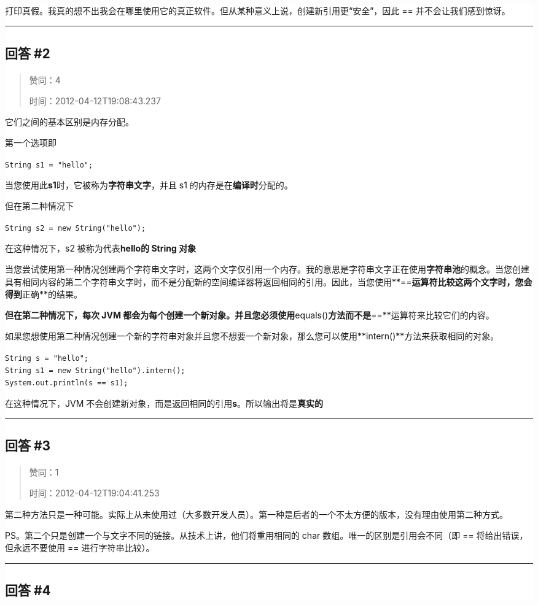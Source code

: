 打印真假。我真的想不出我会在哪里使用它的真正软件。但从某种意义上说，创建新引用更“安全”，因此 == 并不会让我们感到惊讶。

* * *

## 回答 #2

> 赞同：4
> 
> 时间：2012-04-12T19:08:43.237

它们之间的基本区别是内存分配。

第一个选项即

```
String s1 = "hello"; 
```

当您使用此**s1**时，它被称为**字符串文字**，并且 s1 的内存是在**编译时**分配的。

但在第二种情况下

```
String s2 = new String("hello"); 
```

在这种情况下，s2 被称为代表**hello的 String 对象**

当您尝试使用第一种情况创建两个字符串文字时，这两个文字仅引用一个内存。我的意思是字符串文字正在使用**字符串池**的概念。当您创建具有相同内容的第二个字符串文字时，而不是分配新的空间编译器将返回相同的引用。因此，当您使用**==**运算符比较这两个文字时，您会得到**正确**的结果。

 **但在第二种情况下，每次 JVM 都会为每个创建一个新对象。并且您必须使用**equals()**方法而不是**==**运算符来比较它们的内容。

如果您想使用第二种情况创建一个新的字符串对象并且您不想要一个新对象，那么您可以使用**intern()**方法来获取相同的对象。

```
String s = "hello";
String s1 = new String("hello").intern();
System.out.println(s == s1); 
```

在这种情况下，JVM 不会创建新对象，而是返回相同的引用**s**。所以输出将是**真实的**

* * *

## 回答 #3

> 赞同：1
> 
> 时间：2012-04-12T19:04:41.253

第二种方法只是一种可能。实际上从未使用过（大多数开发人员）。第一种是后者的一个不太方便的版本，没有理由使用第二种方式。

PS。第二个只是创建一个与文字不同的链接。从技术上讲，他们将重用相同的 char 数组。唯一的区别是引用会不同（即 == 将给出错误，但永远不要使用 == 进行字符串比较）。

* * *

## 回答 #4
